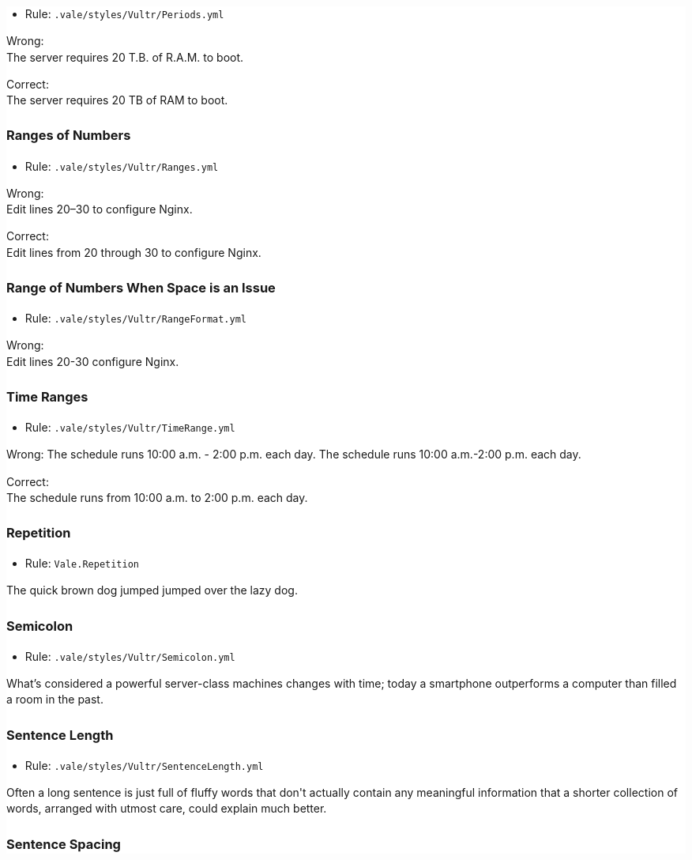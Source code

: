 * Rule: `.vale/styles/Vultr/Periods.yml`

Wrong:  
The server requires 20 T.B. of R.A.M. to boot.

Correct:  
The server requires 20 TB of RAM to boot.

### Ranges of Numbers

* Rule: `.vale/styles/Vultr/Ranges.yml`

Wrong:  
Edit lines 20–30 to configure Nginx.  

Correct:  
Edit lines from 20 through 30 to configure Nginx.  

### Range of Numbers When Space is an Issue

* Rule: `.vale/styles/Vultr/RangeFormat.yml`

Wrong:  
Edit lines 20-30 configure Nginx.

### Time Ranges

* Rule: `.vale/styles/Vultr/TimeRange.yml`

Wrong:
The schedule runs 10:00 a.m. - 2:00 p.m. each day.
The schedule runs 10:00 a.m.-2:00 p.m. each day.

Correct:  
The schedule runs from 10:00 a.m. to 2:00 p.m. each day.

### Repetition

* Rule: `Vale.Repetition`

The quick brown dog jumped jumped over the lazy dog.

### Semicolon

* Rule: `.vale/styles/Vultr/Semicolon.yml`

What’s considered a powerful server-class machines changes with time; today a smartphone outperforms a computer than filled a room in the past.

### Sentence Length

* Rule: `.vale/styles/Vultr/SentenceLength.yml`

Often a long sentence is just full of fluffy words that don't actually contain any meaningful information that a shorter collection of words, arranged with utmost care, could explain much better.

### Sentence Spacing
